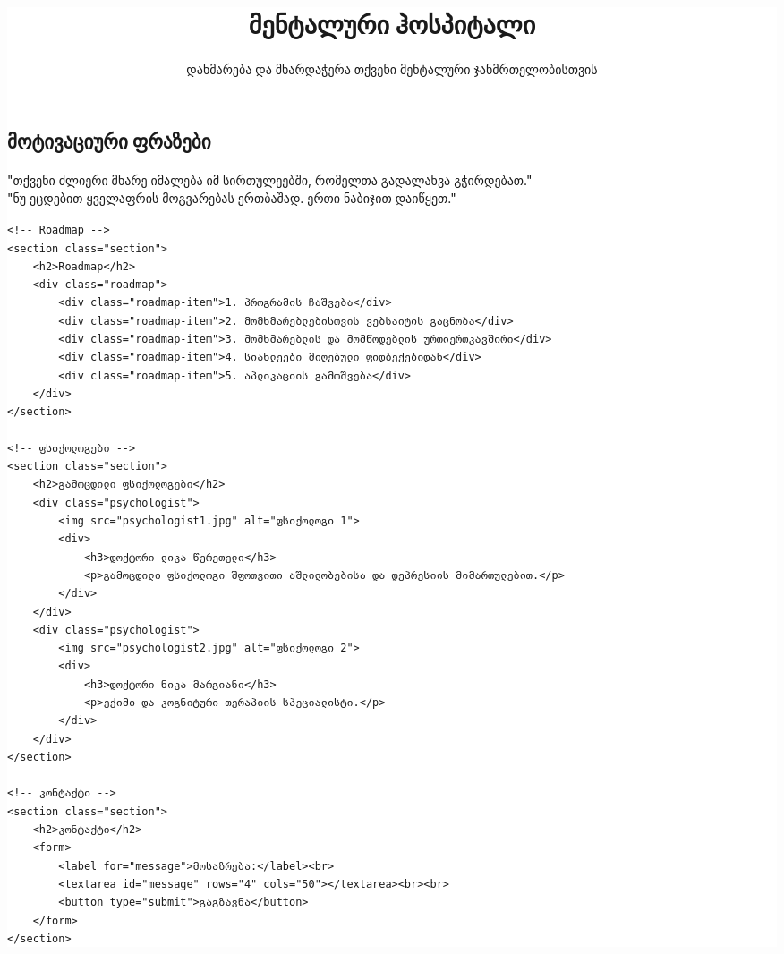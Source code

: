 <body>

<header>
    <h1>მენტალური ჰოსპიტალი</h1>
    <p>დახმარება და მხარდაჭერა თქვენი მენტალური ჯანმრთელობისთვის</p>
</header>

<div class="content">
    <!-- მოტივაციური ციტატები -->
    <section class="section">
        <h2>მოტივაციური ფრაზები</h2>
        <div class="quote">"თქვენი ძლიერი მხარე იმალება იმ სირთულეებში, რომელთა გადალახვა გჭირდებათ."</div>
        <div class="quote">"ნუ ეცდებით ყველაფრის მოგვარებას ერთბაშად. ერთი ნაბიჯით დაიწყეთ."</div>
        <!-- შესაძლებელია დამატება სხვა ციტატების -->
    </section>

    <!-- Roadmap -->
    <section class="section">
        <h2>Roadmap</h2>
        <div class="roadmap">
            <div class="roadmap-item">1. პროგრამის ჩაშვება</div>
            <div class="roadmap-item">2. მომხმარებლებისთვის ვებსაიტის გაცნობა</div>
            <div class="roadmap-item">3. მომხმარებლის და მომწოდებლის ურთიერთკავშირი</div>
            <div class="roadmap-item">4. სიახლეები მიღებული ფიდბექებიდან</div>
            <div class="roadmap-item">5. აპლიკაციის გამოშვება</div>
        </div>
    </section>

    <!-- ფსიქოლოგები -->
    <section class="section">
        <h2>გამოცდილი ფსიქოლოგები</h2>
        <div class="psychologist">
            <img src="psychologist1.jpg" alt="ფსიქოლოგი 1">
            <div>
                <h3>დოქტორი ლიკა წერეთელი</h3>
                <p>გამოცდილი ფსიქოლოგი შფოთვითი აშლილობებისა და დეპრესიის მიმართულებით.</p>
            </div>
        </div>
        <div class="psychologist">
            <img src="psychologist2.jpg" alt="ფსიქოლოგი 2">
            <div>
                <h3>დოქტორი ნიკა მარგიანი</h3>
                <p>ექიმი და კოგნიტური თერაპიის სპეციალისტი.</p>
            </div>
        </div>
    </section>

    <!-- კონტაქტი -->
    <section class="section">
        <h2>კონტაქტი</h2>
        <form>
            <label for="message">მოსაზრება:</label><br>
            <textarea id="message" rows="4" cols="50"></textarea><br><br>
            <button type="submit">გაგზავნა</button>
        </form>
    </section>
</div>

</body>
</html>
